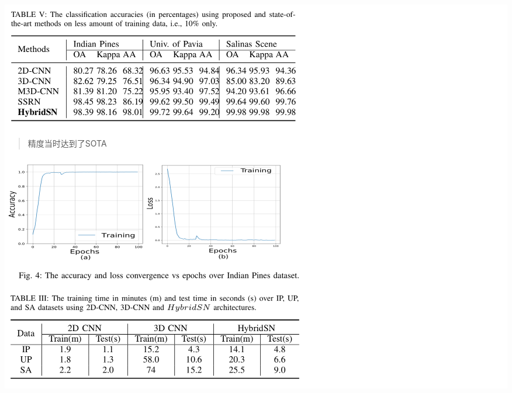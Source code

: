 <img src="/img/in-post/20_07/image-20200807103432076.png" alt="image-20200807103432076" style="zoom:50%;" />

> 精度当时达到了SOTA

<img src="/img/in-post/20_07/image-20200807103911155.png" alt="image-20200807103911155" style="zoom:50%;" />

<img src="/img/in-post/20_07/image-20200807104231519.png" alt="image-20200807104231519" style="zoom: 50%;" />

